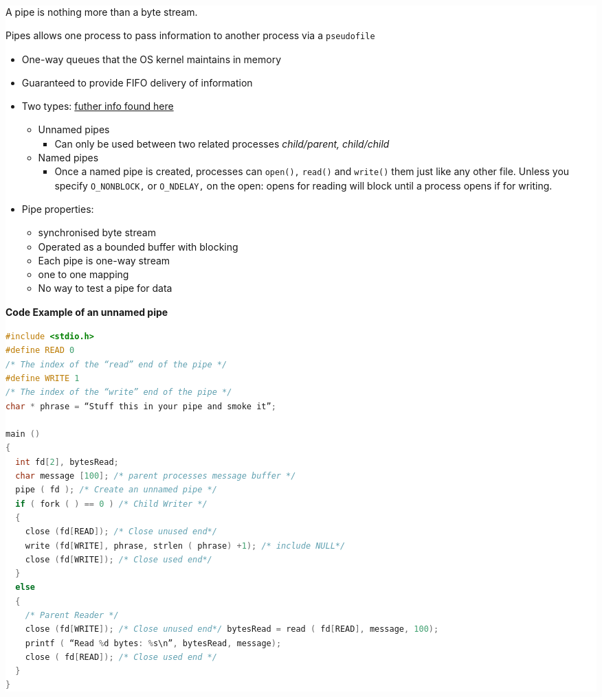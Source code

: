 A pipe is nothing more than a byte stream.

Pipes allows one process to pass information to another process via a `pseudofile`

-   One-way queues that the OS kernel maintains in memory

-   Guaranteed to provide FIFO delivery of information

-   Two types: [futher info found here]

    -   Unnamed pipes
        -   Can only be used between two related processes *child/parent, child/child*
    -   Named pipes
        -   Once a named pipe is created, processes can `open(),` `read()` and `write()` them just like any other file. Unless you specify `O_NONBLOCK,` or `O_NDELAY,` on the open: opens for reading will block until a process opens if for writing.

-   Pipe properties:

    -   synchronised byte stream
    -   Operated as a bounded buffer with blocking
    -   Each pipe is one-way stream
    -   one to one mapping
    -   No way to test a pipe for data

**Code Example of an unnamed pipe**

``` c
#include <stdio.h>
#define READ 0
/* The index of the “read” end of the pipe */
#define WRITE 1
/* The index of the “write” end of the pipe */
char * phrase = “Stuff this in your pipe and smoke it”;

main ()
{
  int fd[2], bytesRead;
  char message [100]; /* parent processes message buffer */
  pipe ( fd ); /* Create an unnamed pipe */
  if ( fork ( ) == 0 ) /* Child Writer */
  {
    close (fd[READ]); /* Close unused end*/
    write (fd[WRITE], phrase, strlen ( phrase) +1); /* include NULL*/
    close (fd[WRITE]); /* Close used end*/
  }
  else
  {
    /* Parent Reader */
    close (fd[WRITE]); /* Close unused end*/ bytesRead = read ( fd[READ], message, 100);
    printf ( “Read %d bytes: %s\n”, bytesRead, message);
    close ( fd[READ]); /* Close used end */
  }
}
```


[Computer Model]: ./Diagrams/computer-model.png
[Storage hierarchy]: ./Diagrams/storage-hierarchy.png
[System Calls]: ./Diagrams/system-calls.png
[Process switching - Interruption]: ./Diagrams/process-switching.png
[Create Process]: ./Diagrams/create-process.png
[DIY Concurrency]: ./Diagrams/DIY-concurreny.png
[Threads vs Processes - code example]: ./Diagrams/thread-vs-process-code.png
[User-level vs Kernal implementation]: ./Diagrams/kernel-vs-user-level.png
[futher info found here]: http://www.cs.fredonia.edu/zubairi/s2k2/csit431/pipes.html
[Phone Example: socket streams]: ./Diagrams/phone-example.png
[Datagram Example: socket streams]: ./Diagrams/datagram.png
[Sockets and ports]: ./Diagrams/sockets-ports.png
[Socket descriptor and data structure]: ./Diagrams/socket-descriptor.png
[1]: ./Diagrams/client-server-model.png
[Client, Server model]: ./Diagrams/client-server-model-2.png
[Simple socket client]: ./Diagrams/simple-socket-example.png
[Simple socket server]: ./Diagrams/simple-socket-server.png
[Real time scheduling]: ./Diagrams/real-time-scheduling.png
[Deadlocked Philosophers]: ./Diagrams/deadlock-philosophers
[Tracing a deadlock]: ./tracing-deadlocks
[Deadlock Detection]: ./Diagrams/deadlock-detection
[How deadlock detection works (finding cycles)]: ./Diagrams/how-dd-works
[Detection: multiple resources]: ./Diagrams/detection-multiple-resources
[Example: Deadlock detection with multiple resources]: ./Diagrams/detection-example
[Resource state trajectories (2D)]: ./Diagrams/resource-state-trajectories
[Safe and unsafe states]: ./Diagrams/safe-unsafe-states
[Internal file struture]: ./Diagrams/internal-file-structure.png
[How these are implemented]: ./Diagrams/allocation-tables.png
[How this is implemented]: ./Diagrams/i-nodes.png
[Shared files (Linking)]: ./Diagrams/linking-files.png
[File system performance]: ./Diagrams/disk-drive-performance.png
[Minimising disk seeks]: ./Diagrams/disk-seeks.png
[MS-DOS file system]: ./Diagrams/msdos-filesystem.png
[UNIX file system]: ./Diagrams/unix-filesystem.png
[Kernal I/O Structure]: ./Diagrams/kernal-io.png
[Pentium architecture]: ./Diagrams/pentium-architecture.png